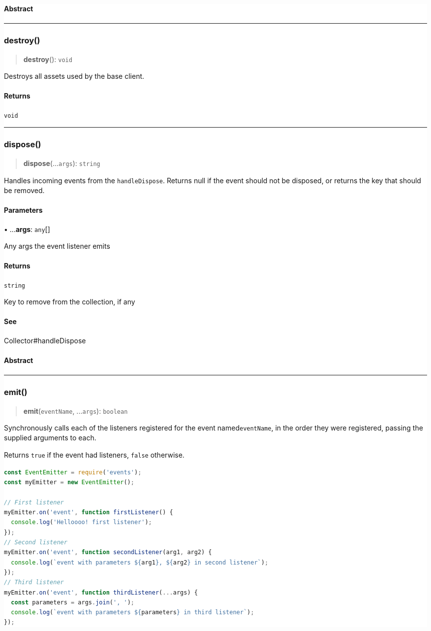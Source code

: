 #### Abstract

***

### destroy()

> **destroy**(): `void`

Destroys all assets used by the base client.

#### Returns

`void`

***

### dispose()

> **dispose**(...`args`): `string`

Handles incoming events from the `handleDispose`. Returns null if the event should not
be disposed, or returns the key that should be removed.

#### Parameters

• ...**args**: `any`[]

Any args the event listener emits

#### Returns

`string`

Key to remove from the collection, if any

#### See

Collector#handleDispose

#### Abstract

***

### emit()

> **emit**(`eventName`, ...`args`): `boolean`

Synchronously calls each of the listeners registered for the event named`eventName`, in the order they were registered, passing the supplied arguments
to each.

Returns `true` if the event had listeners, `false` otherwise.

```js
const EventEmitter = require('events');
const myEmitter = new EventEmitter();

// First listener
myEmitter.on('event', function firstListener() {
  console.log('Helloooo! first listener');
});
// Second listener
myEmitter.on('event', function secondListener(arg1, arg2) {
  console.log(`event with parameters ${arg1}, ${arg2} in second listener`);
});
// Third listener
myEmitter.on('event', function thirdListener(...args) {
  const parameters = args.join(', ');
  console.log(`event with parameters ${parameters} in third listener`);
});
```